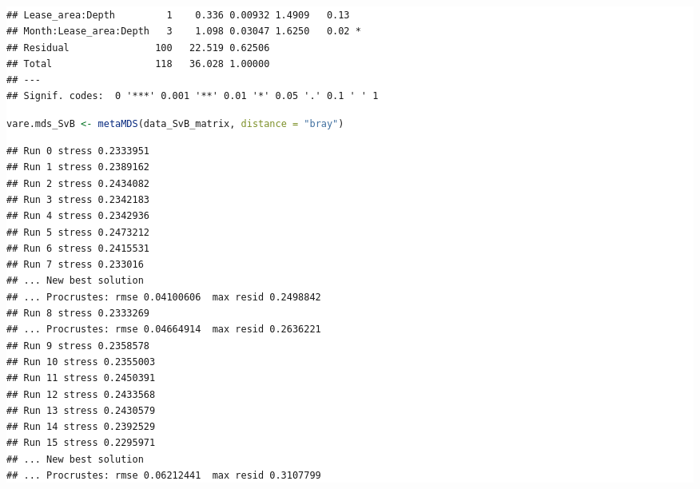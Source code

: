     ## Lease_area:Depth         1    0.336 0.00932 1.4909   0.13   
    ## Month:Lease_area:Depth   3    1.098 0.03047 1.6250   0.02 * 
    ## Residual               100   22.519 0.62506                 
    ## Total                  118   36.028 1.00000                 
    ## ---
    ## Signif. codes:  0 '***' 0.001 '**' 0.01 '*' 0.05 '.' 0.1 ' ' 1

``` r
vare.mds_SvB <- metaMDS(data_SvB_matrix, distance = "bray")
```

    ## Run 0 stress 0.2333951 
    ## Run 1 stress 0.2389162 
    ## Run 2 stress 0.2434082 
    ## Run 3 stress 0.2342183 
    ## Run 4 stress 0.2342936 
    ## Run 5 stress 0.2473212 
    ## Run 6 stress 0.2415531 
    ## Run 7 stress 0.233016 
    ## ... New best solution
    ## ... Procrustes: rmse 0.04100606  max resid 0.2498842 
    ## Run 8 stress 0.2333269 
    ## ... Procrustes: rmse 0.04664914  max resid 0.2636221 
    ## Run 9 stress 0.2358578 
    ## Run 10 stress 0.2355003 
    ## Run 11 stress 0.2450391 
    ## Run 12 stress 0.2433568 
    ## Run 13 stress 0.2430579 
    ## Run 14 stress 0.2392529 
    ## Run 15 stress 0.2295971 
    ## ... New best solution
    ## ... Procrustes: rmse 0.06212441  max resid 0.3107799 